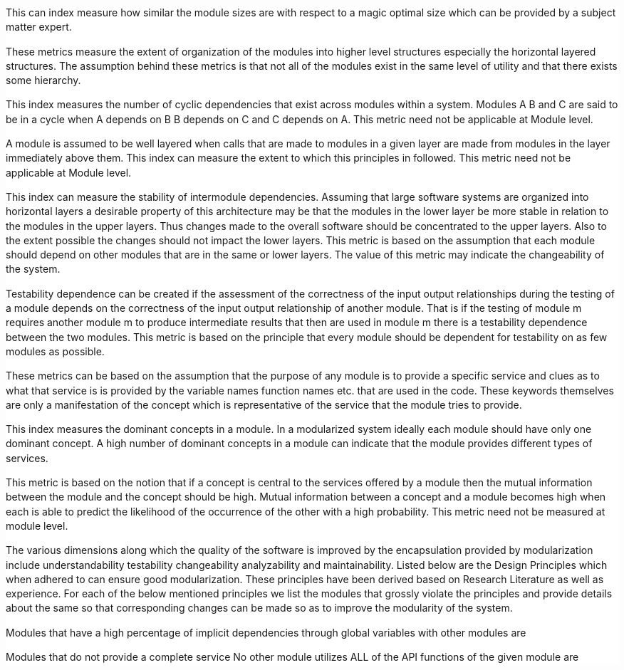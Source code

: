 This can index measure how similar the module sizes are with respect to a magic optimal size which can be provided by a subject matter expert.

These metrics measure the extent of organization of the modules into higher level structures especially the horizontal layered structures. The assumption behind these metrics is that not all of the modules exist in the same level of utility and that there exists some hierarchy.

This index measures the number of cyclic dependencies that exist across modules within a system. Modules A B and C are said to be in a cycle when A depends on B B depends on C and C depends on A. This metric need not be applicable at Module level.

A module is assumed to be well layered when calls that are made to modules in a given layer are made from modules in the layer immediately above them. This index can measure the extent to which this principles in followed. This metric need not be applicable at Module level.

This index can measure the stability of intermodule dependencies. Assuming that large software systems are organized into horizontal layers a desirable property of this architecture may be that the modules in the lower layer be more stable in relation to the modules in the upper layers. Thus changes made to the overall software should be concentrated to the upper layers. Also to the extent possible the changes should not impact the lower layers. This metric is based on the assumption that each module should depend on other modules that are in the same or lower layers. The value of this metric may indicate the changeability of the system.

Testability dependence can be created if the assessment of the correctness of the input output relationships during the testing of a module depends on the correctness of the input output relationship of another module. That is if the testing of module m requires another module m to produce intermediate results that then are used in module m there is a testability dependence between the two modules. This metric is based on the principle that every module should be dependent for testability on as few modules as possible.

These metrics can be based on the assumption that the purpose of any module is to provide a specific service and clues as to what that service is is provided by the variable names function names etc. that are used in the code. These keywords themselves are only a manifestation of the concept which is representative of the service that the module tries to provide.

This index measures the dominant concepts in a module. In a modularized system ideally each module should have only one dominant concept. A high number of dominant concepts in a module can indicate that the module provides different types of services.

This metric is based on the notion that if a concept is central to the services offered by a module then the mutual information between the module and the concept should be high. Mutual information between a concept and a module becomes high when each is able to predict the likelihood of the occurrence of the other with a high probability. This metric need not be measured at module level.

The various dimensions along which the quality of the software is improved by the encapsulation provided by modularization include understandability testability changeability analyzability and maintainability. Listed below are the Design Principles which when adhered to can ensure good modularization. These principles have been derived based on Research Literature as well as experience. For each of the below mentioned principles we list the modules that grossly violate the principles and provide details about the same so that corresponding changes can be made so as to improve the modularity of the system.

Modules that have a high percentage of implicit dependencies through global variables with other modules are 

Modules that do not provide a complete service No other module utilizes ALL of the API functions of the given module are 
